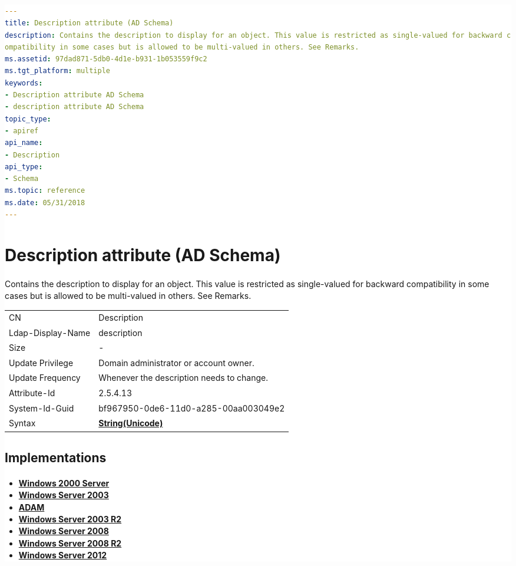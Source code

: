 ```yaml
---
title: Description attribute (AD Schema)
description: Contains the description to display for an object. This value is restricted as single-valued for backward compatibility in some cases but is allowed to be multi-valued in others. See Remarks.
ms.assetid: 97dad871-5db0-4d1e-b931-1b053559f9c2
ms.tgt_platform: multiple
keywords:
- Description attribute AD Schema
- description attribute AD Schema
topic_type:
- apiref
api_name:
- Description
api_type:
- Schema
ms.topic: reference
ms.date: 05/31/2018
---
```


# Description attribute (AD Schema)

Contains the description to display for an object. This value is restricted as single-valued for backward compatibility in some cases but is allowed to be multi-valued in others. See Remarks.



|                   |                                             |
|-------------------|---------------------------------------------|
| CN                | Description                                 |
| Ldap-Display-Name | description                                 |
| Size              | \-                                          |
| Update Privilege  | Domain administrator or account owner.      |
| Update Frequency  | Whenever the description needs to change.   |
| Attribute-Id      | 2.5.4.13                                    |
| System-Id-Guid    | bf967950-0de6-11d0-a285-00aa003049e2        |
| Syntax            | [**String(Unicode)**](s-string-unicode.md) |



## Implementations

-   [**Windows 2000 Server**](#windows-2000-server)
-   [**Windows Server 2003**](#windows-server-2003)
-   [**ADAM**](#adam)
-   [**Windows Server 2003 R2**](#windows-server-2003-r2)
-   [**Windows Server 2008**](#windows-server-2008)
-   [**Windows Server 2008 R2**](#windows-server-2008-r2)
-   [**Windows Server 2012**](#windows-server-2012)
